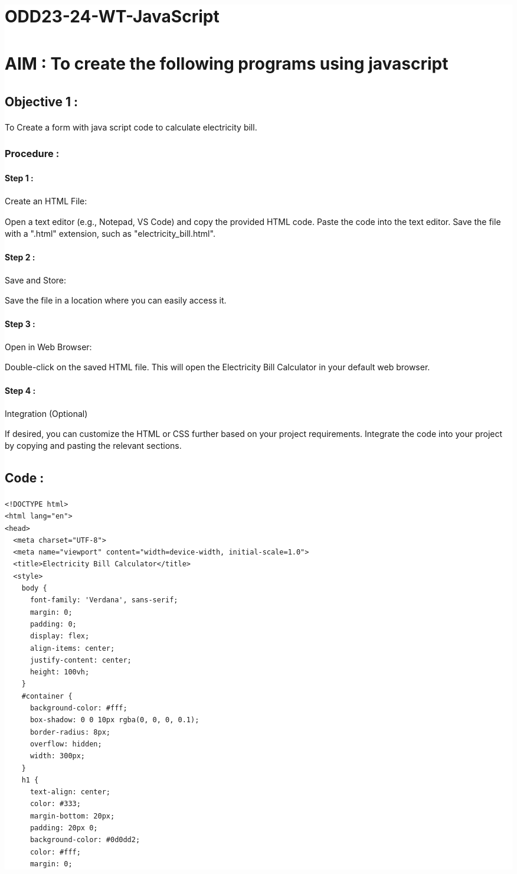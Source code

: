 # ODD23-24-WT-JavaScript
# AIM : To create the following programs using javascript
## Objective 1 :
To Create a form with java script code to calculate electricity bill.
### Procedure :
#### Step 1 :
Create an HTML File:

Open a text editor (e.g., Notepad, VS Code) and copy the provided HTML code.
Paste the code into the text editor.
Save the file with a ".html" extension, such as "electricity_bill.html".
#### Step 2 :
Save and Store:

Save the file in a location where you can easily access it.
#### Step 3 :
Open in Web Browser:

Double-click on the saved HTML file. This will open the Electricity Bill Calculator in your default web browser.
#### Step 4 :
Integration (Optional)

If desired, you can customize the HTML or CSS further based on your project requirements.
Integrate the code into your project by copying and pasting the relevant sections.
## Code :
```
<!DOCTYPE html>
<html lang="en">
<head>
  <meta charset="UTF-8">
  <meta name="viewport" content="width=device-width, initial-scale=1.0">
  <title>Electricity Bill Calculator</title>
  <style>
    body {
      font-family: 'Verdana', sans-serif;
      margin: 0;
      padding: 0;
      display: flex;
      align-items: center;
      justify-content: center;
      height: 100vh;
    }
    #container {
      background-color: #fff;
      box-shadow: 0 0 10px rgba(0, 0, 0, 0.1);
      border-radius: 8px;
      overflow: hidden;
      width: 300px;
    }
    h1 {
      text-align: center;
      color: #333;
      margin-bottom: 20px;
      padding: 20px 0;
      background-color: #0d0dd2;
      color: #fff;
      margin: 0;
```